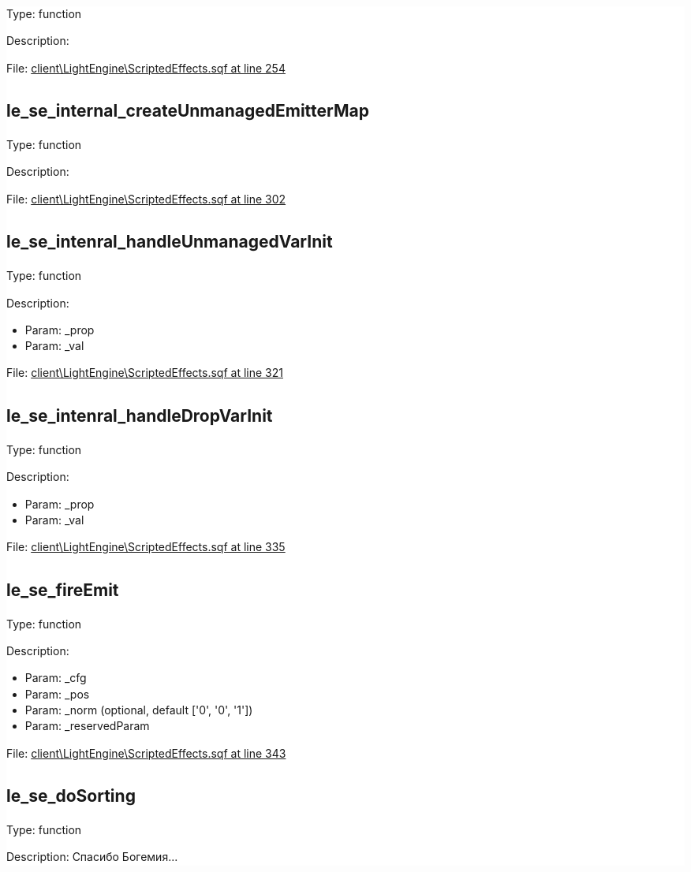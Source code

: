 Type: function

Description: 


File: [client\LightEngine\ScriptedEffects.sqf at line 254](../../../Src/client/LightEngine/ScriptedEffects.sqf#L254)
## le_se_internal_createUnmanagedEmitterMap

Type: function

Description: 


File: [client\LightEngine\ScriptedEffects.sqf at line 302](../../../Src/client/LightEngine/ScriptedEffects.sqf#L302)
## le_se_intenral_handleUnmanagedVarInit

Type: function

Description: 
- Param: _prop
- Param: _val

File: [client\LightEngine\ScriptedEffects.sqf at line 321](../../../Src/client/LightEngine/ScriptedEffects.sqf#L321)
## le_se_intenral_handleDropVarInit

Type: function

Description: 
- Param: _prop
- Param: _val

File: [client\LightEngine\ScriptedEffects.sqf at line 335](../../../Src/client/LightEngine/ScriptedEffects.sqf#L335)
## le_se_fireEmit

Type: function

Description: 
- Param: _cfg
- Param: _pos
- Param: _norm (optional, default ['0', '0', '1'])
- Param: _reservedParam

File: [client\LightEngine\ScriptedEffects.sqf at line 343](../../../Src/client/LightEngine/ScriptedEffects.sqf#L343)
## le_se_doSorting

Type: function

Description: Спасибо Богемия...
